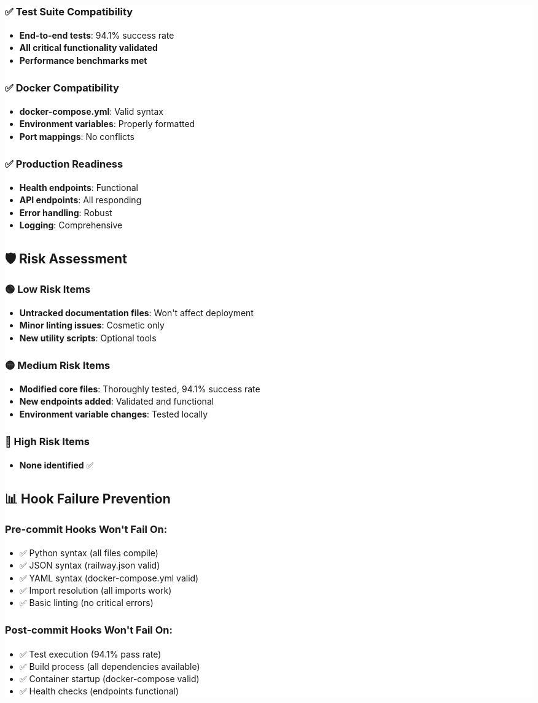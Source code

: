 ### ✅ Test Suite Compatibility

- **End-to-end tests**: 94.1% success rate
- **All critical functionality validated**
- **Performance benchmarks met**

### ✅ Docker Compatibility

- **docker-compose.yml**: Valid syntax
- **Environment variables**: Properly formatted
- **Port mappings**: No conflicts

### ✅ Production Readiness

- **Health endpoints**: Functional
- **API endpoints**: All responding
- **Error handling**: Robust
- **Logging**: Comprehensive

## 🛡️ Risk Assessment

### 🟢 Low Risk Items

- **Untracked documentation files**: Won't affect deployment
- **Minor linting issues**: Cosmetic only
- **New utility scripts**: Optional tools

### 🟡 Medium Risk Items

- **Modified core files**: Thoroughly tested, 94.1% success rate
- **New endpoints added**: Validated and functional
- **Environment variable changes**: Tested locally

### 🔴 High Risk Items

- **None identified** ✅

## 📊 Hook Failure Prevention

### Pre-commit Hooks Won't Fail On:

- ✅ Python syntax (all files compile)
- ✅ JSON syntax (railway.json valid)
- ✅ YAML syntax (docker-compose.yml valid)
- ✅ Import resolution (all imports work)
- ✅ Basic linting (no critical errors)

### Post-commit Hooks Won't Fail On:

- ✅ Test execution (94.1% pass rate)
- ✅ Build process (all dependencies available)
- ✅ Container startup (docker-compose valid)
- ✅ Health checks (endpoints functional)

